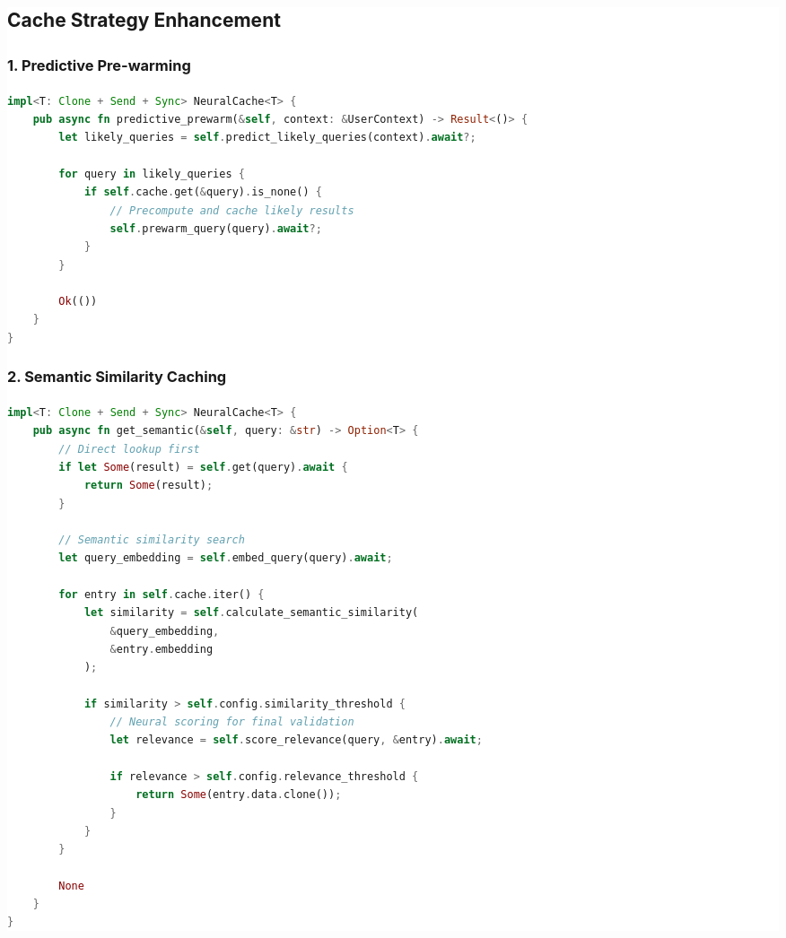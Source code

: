 ## Cache Strategy Enhancement

### 1. Predictive Pre-warming
```rust
impl<T: Clone + Send + Sync> NeuralCache<T> {
    pub async fn predictive_prewarm(&self, context: &UserContext) -> Result<()> {
        let likely_queries = self.predict_likely_queries(context).await?;
        
        for query in likely_queries {
            if self.cache.get(&query).is_none() {
                // Precompute and cache likely results
                self.prewarm_query(query).await?;
            }
        }
        
        Ok(())
    }
}
```

### 2. Semantic Similarity Caching
```rust
impl<T: Clone + Send + Sync> NeuralCache<T> {
    pub async fn get_semantic(&self, query: &str) -> Option<T> {
        // Direct lookup first
        if let Some(result) = self.get(query).await {
            return Some(result);
        }
        
        // Semantic similarity search
        let query_embedding = self.embed_query(query).await;
        
        for entry in self.cache.iter() {
            let similarity = self.calculate_semantic_similarity(
                &query_embedding,
                &entry.embedding
            );
            
            if similarity > self.config.similarity_threshold {
                // Neural scoring for final validation
                let relevance = self.score_relevance(query, &entry).await;
                
                if relevance > self.config.relevance_threshold {
                    return Some(entry.data.clone());
                }
            }
        }
        
        None
    }
}
```
